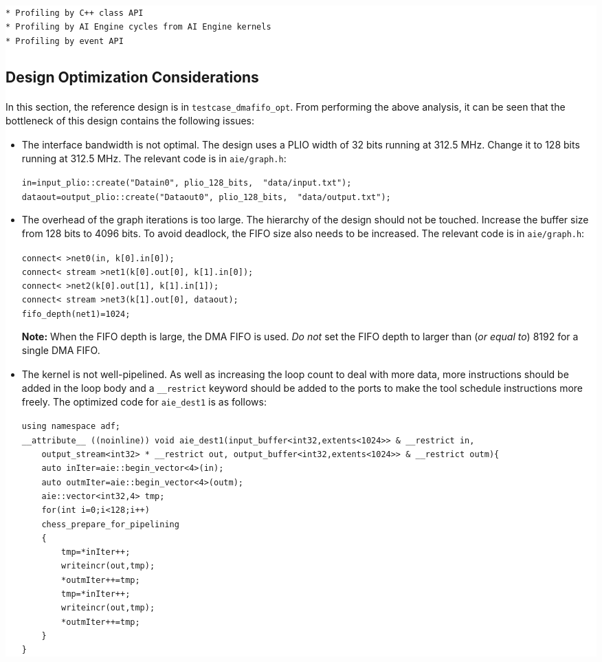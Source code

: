     * Profiling by C++ class API
    * Profiling by AI Engine cycles from AI Engine kernels
    * Profiling by event API

## Design Optimization Considerations

In this section, the reference design is in `testcase_dmafifo_opt`. From performing the above analysis, it can be seen that the bottleneck of this design contains the following issues:

- The interface bandwidth is not optimal. The design uses a PLIO width of 32 bits running at 312.5 MHz. Change it to 128 bits running at 312.5 MHz. The relevant code is in `aie/graph.h`:
 
    ```
	in=input_plio::create("Datain0", plio_128_bits,  "data/input.txt");
	dataout=output_plio::create("Dataout0", plio_128_bits,  "data/output.txt");
    ```
 
- The overhead of the graph iterations is too large. The hierarchy of the design should not be touched. Increase the buffer size from 128 bits to 4096 bits. To avoid deadlock, the FIFO size also needs to be increased. The relevant code is in `aie/graph.h`:

    ```
    connect< >net0(in, k[0].in[0]);
    connect< stream >net1(k[0].out[0], k[1].in[0]);
    connect< >net2(k[0].out[1], k[1].in[1]);
    connect< stream >net3(k[1].out[0], dataout);
    fifo_depth(net1)=1024;
    ```

    **Note:** When the FIFO depth is large, the DMA FIFO is used. _Do not_ set the FIFO depth to larger than (_or equal to_) 8192 for a single DMA FIFO.

- The kernel is not well-pipelined. As well as increasing the loop count to deal with more data, more instructions should be added in the loop body and a `__restrict` keyword should be added to the ports to make the tool schedule instructions more freely. The optimized code for `aie_dest1` is as follows:

    ```
	using namespace adf;
	__attribute__ ((noinline)) void aie_dest1(input_buffer<int32,extents<1024>> & __restrict in, 
        output_stream<int32> * __restrict out, output_buffer<int32,extents<1024>> & __restrict outm){
		auto inIter=aie::begin_vector<4>(in);
		auto outmIter=aie::begin_vector<4>(outm);
		aie::vector<int32,4> tmp;
		for(int i=0;i<128;i++)
		chess_prepare_for_pipelining
		{
			tmp=*inIter++;
			writeincr(out,tmp);
			*outmIter++=tmp;
			tmp=*inIter++;
			writeincr(out,tmp);
			*outmIter++=tmp;
		}
	}
    ```
